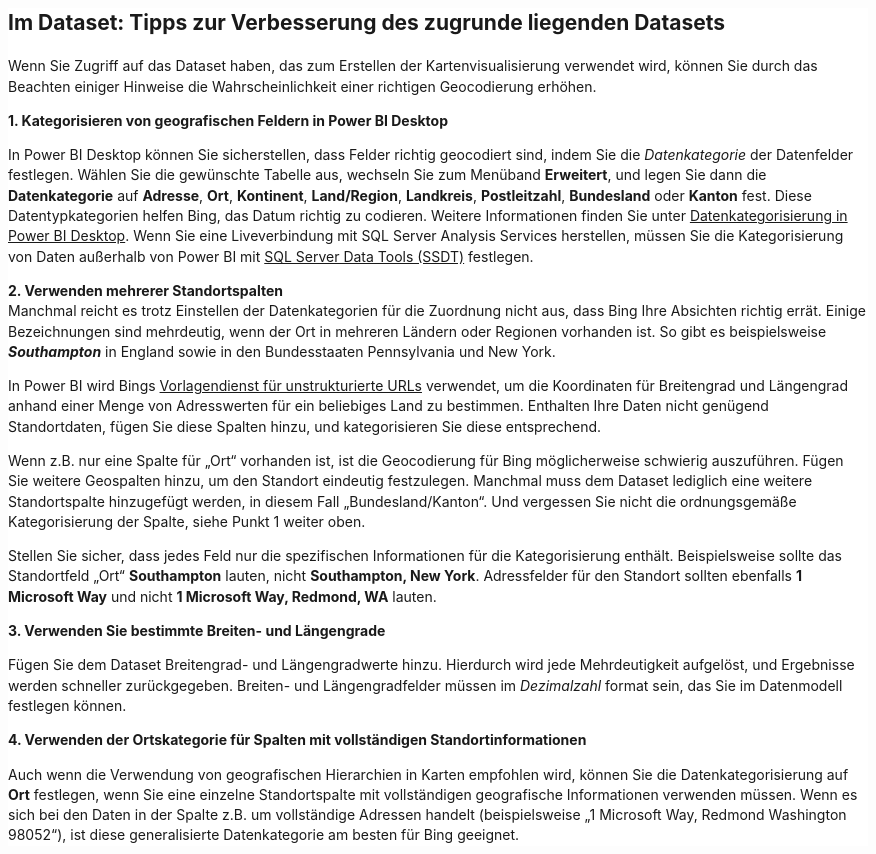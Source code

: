 ## <a name="in-the-dataset-tips-to-improve-the-underlying-dataset"></a>Im Dataset: Tipps zur Verbesserung des zugrunde liegenden Datasets
Wenn Sie Zugriff auf das Dataset haben, das zum Erstellen der Kartenvisualisierung verwendet wird, können Sie durch das Beachten einiger Hinweise die Wahrscheinlichkeit einer richtigen Geocodierung erhöhen.

**1. Kategorisieren von geografischen Feldern in Power BI Desktop**

In Power BI Desktop können Sie sicherstellen, dass Felder richtig geocodiert sind, indem Sie die *Datenkategorie* der Datenfelder festlegen. Wählen Sie die gewünschte Tabelle aus, wechseln Sie zum Menüband **Erweitert**, und legen Sie dann die **Datenkategorie** auf **Adresse**, **Ort**, **Kontinent**, **Land/Region**, **Landkreis**, **Postleitzahl**, **Bundesland** oder **Kanton** fest. Diese Datentypkategorien helfen Bing, das Datum richtig zu codieren. Weitere Informationen finden Sie unter [Datenkategorisierung in Power BI Desktop](../desktop-data-categorization.md). Wenn Sie eine Liveverbindung mit SQL Server Analysis Services herstellen, müssen Sie die Kategorisierung von Daten außerhalb von Power BI mit [SQL Server Data Tools (SSDT)](https://docs.microsoft.com/sql/ssdt/download-sql-server-data-tools-ssdt) festlegen.

**2. Verwenden mehrerer Standortspalten**    
 Manchmal reicht es trotz Einstellen der Datenkategorien für die Zuordnung nicht aus, dass Bing Ihre Absichten richtig errät. Einige Bezeichnungen sind mehrdeutig, wenn der Ort in mehreren Ländern oder Regionen vorhanden ist. So gibt es beispielsweise ***Southampton*** in England sowie in den Bundesstaaten Pennsylvania und New York.

In Power BI wird Bings [Vorlagendienst für unstrukturierte URLs](https://msdn.microsoft.com/library/ff701714.aspx) verwendet, um die Koordinaten für Breitengrad und Längengrad anhand einer Menge von Adresswerten für ein beliebiges Land zu bestimmen. Enthalten Ihre Daten nicht genügend Standortdaten, fügen Sie diese Spalten hinzu, und kategorisieren Sie diese entsprechend.

 Wenn z.B. nur eine Spalte für „Ort“ vorhanden ist, ist die Geocodierung für Bing möglicherweise schwierig auszuführen. Fügen Sie weitere Geospalten hinzu, um den Standort eindeutig festzulegen.  Manchmal muss dem Dataset lediglich eine weitere Standortspalte hinzugefügt werden, in diesem Fall „Bundesland/Kanton“. Und vergessen Sie nicht die ordnungsgemäße Kategorisierung der Spalte, siehe Punkt 1 weiter oben.

Stellen Sie sicher, dass jedes Feld nur die spezifischen Informationen für die Kategorisierung enthält.  Beispielsweise sollte das Standortfeld „Ort“ **Southampton** lauten, nicht **Southampton, New York**.  Adressfelder für den Standort sollten ebenfalls **1 Microsoft Way** und nicht **1 Microsoft Way, Redmond, WA** lauten.

**3. Verwenden Sie bestimmte Breiten- und Längengrade**

Fügen Sie dem Dataset Breitengrad- und Längengradwerte hinzu. Hierdurch wird jede Mehrdeutigkeit aufgelöst, und Ergebnisse werden schneller zurückgegeben. Breiten- und Längengradfelder müssen im *Dezimalzahl* format sein, das Sie im Datenmodell festlegen können.

<iframe width="560" height="315" src="https://www.youtube.com/embed/ajTPGNpthcg" frameborder="0" allowfullscreen></iframe>

**4. Verwenden der Ortskategorie für Spalten mit vollständigen Standortinformationen**

Auch wenn die Verwendung von geografischen Hierarchien in Karten empfohlen wird, können Sie die Datenkategorisierung auf **Ort** festlegen, wenn Sie eine einzelne Standortspalte mit vollständigen geografische Informationen verwenden müssen. Wenn es sich bei den Daten in der Spalte z.B. um vollständige Adressen handelt (beispielsweise „1 Microsoft Way, Redmond Washington 98052“), ist diese generalisierte Datenkategorie am besten für Bing geeignet. 
